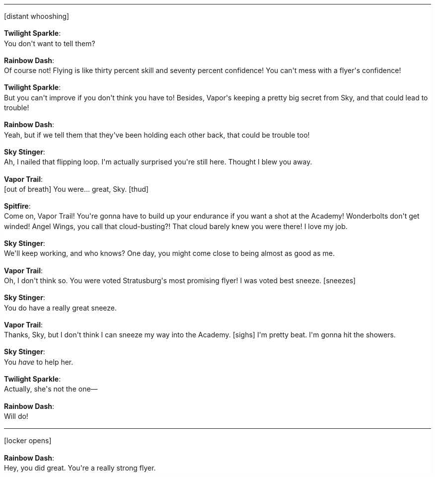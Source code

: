 ***

[distant whooshing]

**Twilight Sparkle**:  
You don't want to tell them?

**Rainbow Dash**:  
Of course not! Flying is like thirty percent skill and seventy percent confidence! You can't mess with a flyer's confidence!

**Twilight Sparkle**:  
But you can't improve if you don't think you have to! Besides, Vapor's keeping a pretty big secret from Sky, and that could lead to trouble!

**Rainbow Dash**:  
Yeah, but if we tell them that they've been holding each other back, that could be trouble too!

**Sky Stinger**:  
Ah, I nailed that flipping loop. I'm actually surprised you're still here. Thought I blew you away.

**Vapor Trail**:  
[out of breath] You were... great, Sky.
[thud]

**Spitfire**:  
Come on, Vapor Trail! You're gonna have to build up your endurance if you want a shot at the Academy! Wonderbolts don't get winded! Angel Wings, you call that cloud-busting?! That cloud barely knew you were there! I love my job.

**Sky Stinger**:  
We'll keep working, and who knows? One day, you might come close to being almost as good as me.

**Vapor Trail**:  
Oh, I don't think so. You were voted Stratusburg's most promising flyer! I was voted best sneeze. [sneezes]

**Sky Stinger**:  
You do have a really great sneeze.

**Vapor Trail**:  
Thanks, Sky, but I don't think I can sneeze my way into the Academy. [sighs] I'm pretty beat. I'm gonna hit the showers.

**Sky Stinger**:  
You *have* to help her.

**Twilight Sparkle**:  
Actually, she's not the one—

**Rainbow Dash**:  
Will do!

***

[locker opens]

**Rainbow Dash**:  
Hey, you did great. You're a really strong flyer.
